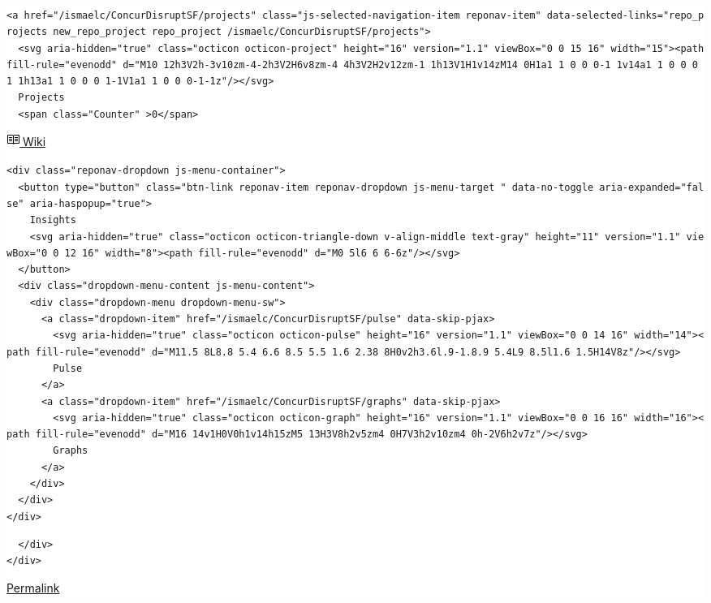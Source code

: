     <a href="/ismaelc/ConcurDisruptSF/projects" class="js-selected-navigation-item reponav-item" data-selected-links="repo_projects new_repo_project repo_project /ismaelc/ConcurDisruptSF/projects">
      <svg aria-hidden="true" class="octicon octicon-project" height="16" version="1.1" viewBox="0 0 15 16" width="15"><path fill-rule="evenodd" d="M10 12h3V2h-3v10zm-4-2h3V2H6v8zm-4 4h3V2H2v12zm-1 1h13V1H1v14zM14 0H1a1 1 0 0 0-1 1v14a1 1 0 0 0 1 1h13a1 1 0 0 0 1-1V1a1 1 0 0 0-1-1z"/></svg>
      Projects
      <span class="Counter" >0</span>
</a>
    <a href="/ismaelc/ConcurDisruptSF/wiki" class="js-selected-navigation-item reponav-item" data-hotkey="g w" data-selected-links="repo_wiki /ismaelc/ConcurDisruptSF/wiki">
      <svg aria-hidden="true" class="octicon octicon-book" height="16" version="1.1" viewBox="0 0 16 16" width="16"><path fill-rule="evenodd" d="M3 5h4v1H3V5zm0 3h4V7H3v1zm0 2h4V9H3v1zm11-5h-4v1h4V5zm0 2h-4v1h4V7zm0 2h-4v1h4V9zm2-6v9c0 .55-.45 1-1 1H9.5l-1 1-1-1H2c-.55 0-1-.45-1-1V3c0-.55.45-1 1-1h5.5l1 1 1-1H15c.55 0 1 .45 1 1zm-8 .5L7.5 3H2v9h6V3.5zm7-.5H9.5l-.5.5V12h6V3z"/></svg>
      Wiki
</a>

    <div class="reponav-dropdown js-menu-container">
      <button type="button" class="btn-link reponav-item reponav-dropdown js-menu-target " data-no-toggle aria-expanded="false" aria-haspopup="true">
        Insights
        <svg aria-hidden="true" class="octicon octicon-triangle-down v-align-middle text-gray" height="11" version="1.1" viewBox="0 0 12 16" width="8"><path fill-rule="evenodd" d="M0 5l6 6 6-6z"/></svg>
      </button>
      <div class="dropdown-menu-content js-menu-content">
        <div class="dropdown-menu dropdown-menu-sw">
          <a class="dropdown-item" href="/ismaelc/ConcurDisruptSF/pulse" data-skip-pjax>
            <svg aria-hidden="true" class="octicon octicon-pulse" height="16" version="1.1" viewBox="0 0 14 16" width="14"><path fill-rule="evenodd" d="M11.5 8L8.8 5.4 6.6 8.5 5.5 1.6 2.38 8H0v2h3.6l.9-1.8.9 5.4L9 8.5l1.6 1.5H14V8z"/></svg>
            Pulse
          </a>
          <a class="dropdown-item" href="/ismaelc/ConcurDisruptSF/graphs" data-skip-pjax>
            <svg aria-hidden="true" class="octicon octicon-graph" height="16" version="1.1" viewBox="0 0 16 16" width="16"><path fill-rule="evenodd" d="M16 14v1H0V0h1v14h15zM5 13H3V8h2v5zm4 0H7V3h2v10zm4 0h-2V6h2v7z"/></svg>
            Graphs
          </a>
        </div>
      </div>
    </div>
</nav>

      </div>
    </div>

<div class="container new-discussion-timeline experiment-repo-nav">
  <div class="repository-content">

    
  <a href="/ismaelc/ConcurDisruptSF/blob/7fb90ec9cc7dc0d9494c4764750577c77dd1f1a3/README.md" class="d-none js-permalink-shortcut" data-hotkey="y">Permalink</a>

  